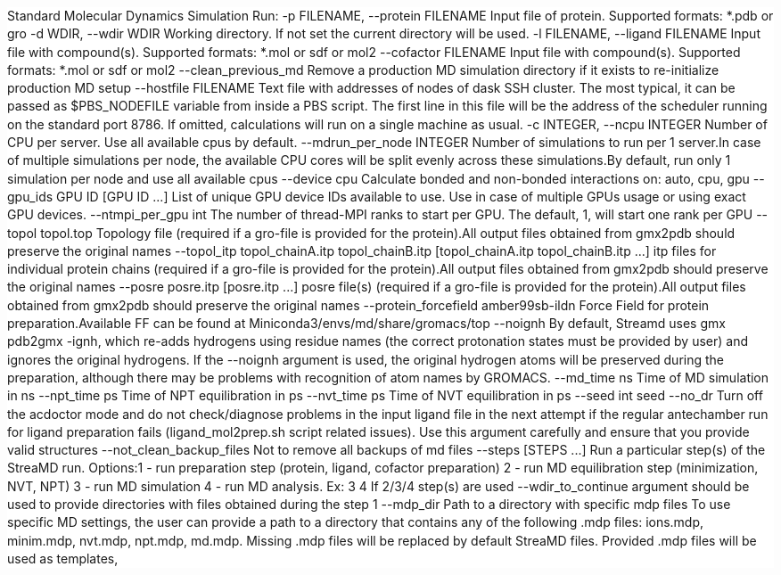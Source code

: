 Standard Molecular Dynamics Simulation Run:
  -p FILENAME, --protein FILENAME
                        Input file of protein. Supported formats: *.pdb or gro
  -d WDIR, --wdir WDIR  Working directory. If not set the current directory will be used.
  -l FILENAME, --ligand FILENAME
                        Input file with compound(s). Supported formats: *.mol or sdf or mol2
  --cofactor FILENAME   Input file with compound(s). Supported formats: *.mol or sdf or mol2
  --clean_previous_md   Remove a production MD simulation directory if it exists to re-initialize production MD setup
  --hostfile FILENAME   Text file with addresses of nodes of dask SSH cluster. The most typical, it can be passed as $PBS_NODEFILE variable from inside a PBS script.
                        The first line in this file will be the address of the scheduler running on the standard port 8786. If omitted, calculations will run on a
                        single machine as usual.
  -c INTEGER, --ncpu INTEGER
                        Number of CPU per server. Use all available cpus by default.
  --mdrun_per_node INTEGER
                        Number of simulations to run per 1 server.In case of multiple simulations per node, the available CPU cores will be split evenly across these
                        simulations.By default, run only 1 simulation per node and use all available cpus
  --device cpu          Calculate bonded and non-bonded interactions on: auto, cpu, gpu
  --gpu_ids GPU ID [GPU ID ...]
                        List of unique GPU device IDs available to use. Use in case of multiple GPUs usage or using exact GPU devices.
  --ntmpi_per_gpu int   The number of thread-MPI ranks to start per GPU. The default, 1, will start one rank per GPU
  --topol topol.top     Topology file (required if a gro-file is provided for the protein).All output files obtained from gmx2pdb should preserve the original names
  --topol_itp topol_chainA.itp topol_chainB.itp [topol_chainA.itp topol_chainB.itp ...]
                        itp files for individual protein chains (required if a gro-file is provided for the protein).All output files obtained from gmx2pdb should
                        preserve the original names
  --posre posre.itp [posre.itp ...]
                        posre file(s) (required if a gro-file is provided for the protein).All output files obtained from gmx2pdb should preserve the original names
  --protein_forcefield amber99sb-ildn
                        Force Field for protein preparation.Available FF can be found at Miniconda3/envs/md/share/gromacs/top
  --noignh              By default, Streamd uses gmx pdb2gmx -ignh, which re-adds hydrogens using residue names (the correct protonation states must be provided by
                        user) and ignores the original hydrogens. If the --noignh argument is used, the original hydrogen atoms will be preserved during the
                        preparation, although there may be problems with recognition of atom names by GROMACS.
  --md_time ns          Time of MD simulation in ns
  --npt_time ps         Time of NPT equilibration in ps
  --nvt_time ps         Time of NVT equilibration in ps
  --seed int            seed
  --no_dr               Turn off the acdoctor mode and do not check/diagnose problems in the input ligand file in the next attempt if the regular antechamber run for
                        ligand preparation fails (ligand_mol2prep.sh script related issues). Use this argument carefully and ensure that you provide valid structures
  --not_clean_backup_files
                        Not to remove all backups of md files
  --steps [STEPS ...]   Run a particular step(s) of the StreaMD run. Options:1 - run preparation step (protein, ligand, cofactor preparation) 2 - run MD equilibration
                        step (minimization, NVT, NPT) 3 - run MD simulation 4 - run MD analysis. Ex: 3 4 If 2/3/4 step(s) are used --wdir_to_continue argument should
                        be used to provide directories with files obtained during the step 1
  --mdp_dir Path to a directory with specific mdp files
                        To use specific MD settings, the user can provide a path to a directory that contains any of the following .mdp files: ions.mdp, minim.mdp,
                        nvt.mdp, npt.mdp, md.mdp. Missing .mdp files will be replaced by default StreaMD files. Provided .mdp files will be used as templates,
